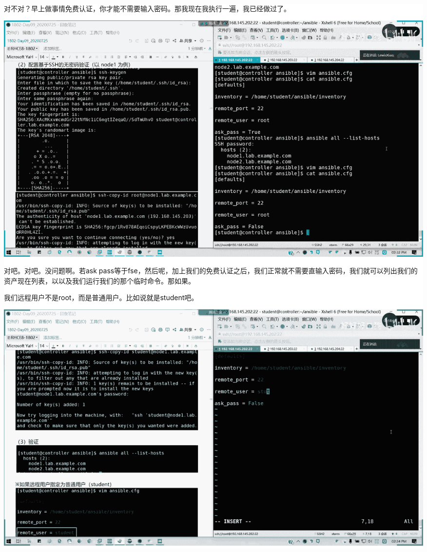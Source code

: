 对不对？早上做事情免费认证，你才能不需要输入密码。那我现在我执行一遍，我已经做过了。

![](img/d5181e19d7c86b555b31a4f13a8e80e7_18.png)

对吧。对吧。没问题啊。若ask pass等于fse，然后呢，加上我们的免费认证之后，我们正常就不需要直输入密码，我们就可以列出我们的资产现在列表，以以及我们运行我们的那个临时命令。那如果。

我们远程用户不是root，而是普通用户。比如说就是student吧。

![](img/d5181e19d7c86b555b31a4f13a8e80e7_20.png)
